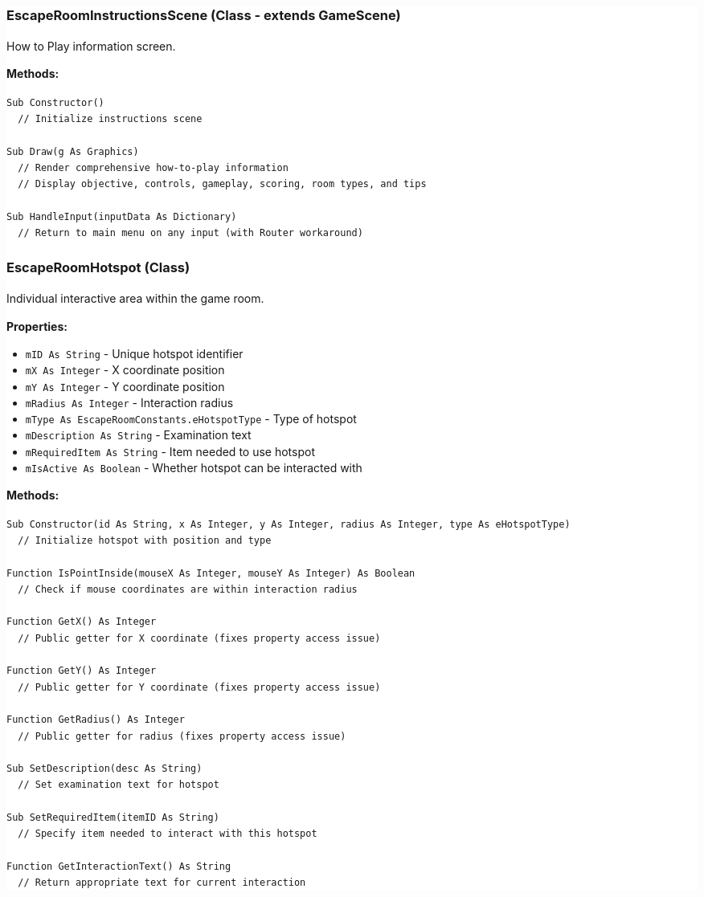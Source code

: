 ### EscapeRoomInstructionsScene (Class - extends GameScene)
How to Play information screen.

**Methods:**
```xojo
Sub Constructor()
  // Initialize instructions scene

Sub Draw(g As Graphics)
  // Render comprehensive how-to-play information
  // Display objective, controls, gameplay, scoring, room types, and tips

Sub HandleInput(inputData As Dictionary)
  // Return to main menu on any input (with Router workaround)
```

### EscapeRoomHotspot (Class)
Individual interactive area within the game room.

**Properties:**
- `mID As String` - Unique hotspot identifier
- `mX As Integer` - X coordinate position
- `mY As Integer` - Y coordinate position
- `mRadius As Integer` - Interaction radius
- `mType As EscapeRoomConstants.eHotspotType` - Type of hotspot
- `mDescription As String` - Examination text
- `mRequiredItem As String` - Item needed to use hotspot
- `mIsActive As Boolean` - Whether hotspot can be interacted with

**Methods:**
```xojo
Sub Constructor(id As String, x As Integer, y As Integer, radius As Integer, type As eHotspotType)
  // Initialize hotspot with position and type

Function IsPointInside(mouseX As Integer, mouseY As Integer) As Boolean
  // Check if mouse coordinates are within interaction radius

Function GetX() As Integer
  // Public getter for X coordinate (fixes property access issue)

Function GetY() As Integer
  // Public getter for Y coordinate (fixes property access issue)

Function GetRadius() As Integer
  // Public getter for radius (fixes property access issue)

Sub SetDescription(desc As String)
  // Set examination text for hotspot

Sub SetRequiredItem(itemID As String)
  // Specify item needed to interact with this hotspot

Function GetInteractionText() As String
  // Return appropriate text for current interaction
```
